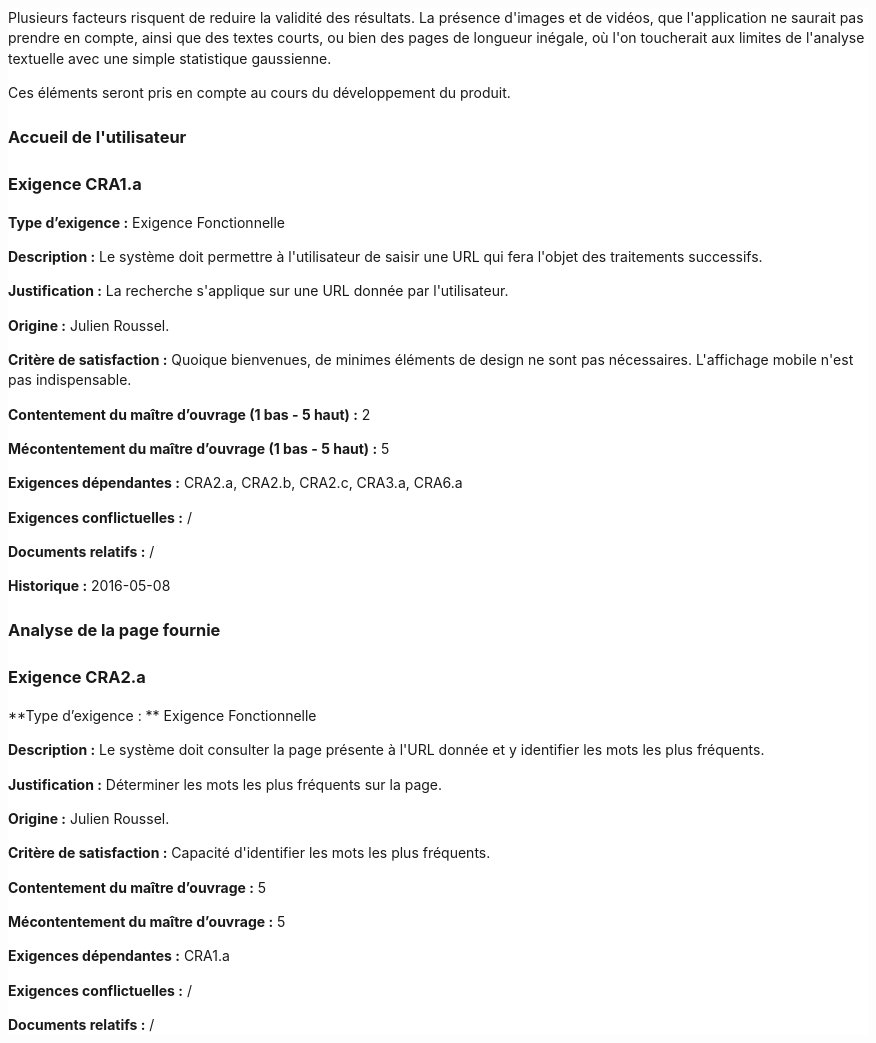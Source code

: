 Plusieurs facteurs risquent de reduire la validité des résultats. La présence d'images et de vidéos, que l'application ne saurait pas prendre en compte, ainsi que des textes courts, ou bien des pages de longueur inégale, où l'on toucherait aux limites de l'analyse textuelle avec une simple statistique gaussienne.

Ces éléments seront pris en compte au cours du développement du produit.

### Accueil de l'utilisateur

### Exigence CRA1.a

**Type d’exigence :** Exigence Fonctionnelle

**Description :** Le système doit permettre à l'utilisateur de saisir une URL qui fera l'objet des traitements successifs.

**Justification :** La recherche s'applique sur une URL donnée par l'utilisateur.

**Origine :** Julien Roussel.

**Critère de satisfaction :** Quoique bienvenues, de minimes éléments de design ne sont pas nécessaires. L'affichage mobile n'est pas indispensable.

**Contentement du maître d’ouvrage (1 bas - 5 haut) :** 2

**Mécontentement du maître d’ouvrage (1 bas - 5 haut) :** 5

**Exigences dépendantes :** CRA2.a, CRA2.b, CRA2.c, CRA3.a, CRA6.a

**Exigences conflictuelles :** /

**Documents relatifs :** /

**Historique :** 2016-05-08

### Analyse de la page fournie

### Exigence CRA2.a

**Type d’exigence : ** Exigence Fonctionnelle

**Description :** Le système doit consulter la page présente à l'URL donnée et y identifier les mots les plus fréquents.

**Justification :** Déterminer les mots les plus fréquents sur la page.

**Origine :** Julien Roussel.

**Critère de satisfaction :** Capacité d'identifier les mots les plus fréquents.

**Contentement du maître d’ouvrage :** 5

**Mécontentement du maître d’ouvrage :** 5

**Exigences dépendantes :** CRA1.a

**Exigences conflictuelles :** /

**Documents relatifs :** /
